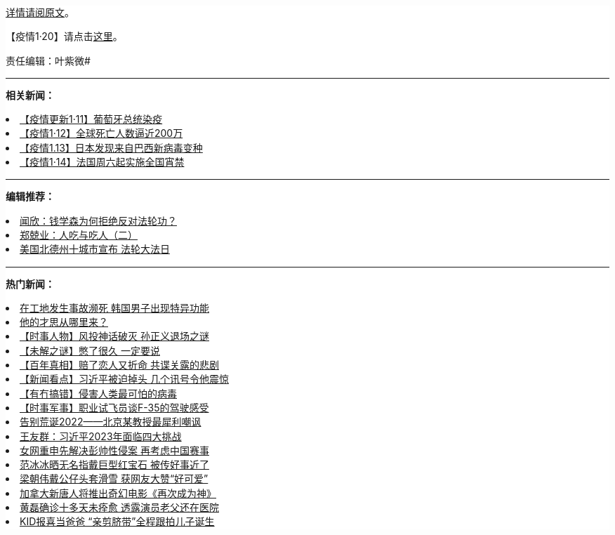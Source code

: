 <p><ahref=><a href="https://github.com/19920513/djy/blob/master/gb/21/1/20/n12699617.md#1" target="_blank" rel="noopener noreferrer">详情请阅原文</a>。</p>
<p>【疫情1·20】请点击<ahref=><a href="https://github.com/19920513/djy/blob/master/gb/21/1/20/n12699996.md#1">这里</a>。</p>
<p>责任编辑：叶紫微#</p>
<div id="gtx-anchor" style="position: absolute; visibility: hidden; left: 216px; top: 1315.25px; width: 155px; height: 21px;"></div>
<div class="jfk-bubble gtx-bubble" style="visibility: visible; left: -157px; top: 1346px; opacity: 1;"></div>
	
<hr>


<strong>相关新闻：</strong>
<li><a href="https://github.com/19920513/djy/blob/master/gb/21/1/11/n12680567.md#1">【疫情更新1·11】葡萄牙总统染疫</a></li>
<li><a href="https://github.com/19920513/djy/blob/master/gb/21/1/12/n12682885.md#1">【疫情1·12】全球死亡人数逼近200万</a></li>
<li><a href="https://github.com/19920513/djy/blob/master/gb/21/1/13/n12685206.md#1">【疫情1.13】日本发现来自巴西新病毒变种</a></li>
<li><a href="https://github.com/19920513/djy/blob/master/gb/21/1/14/n12687488.md#1">【疫情1·14】法国周六起实施全国宵禁</a></li>
<hr>


<strong>编辑推荐：</strong>
<li><a href="https://github.com/19920513/djy/blob/master/gb/21/1/23/n12707407.md#1" target="_blank">闻欣：钱学森为何拒绝反对法轮功？</a></li><li><a href="https://github.com/tsiac2612/djy/blob/master/gb/18/1/25/n10086007.md#1" target="_blank">郑兢业：人吃与吃人（二）</a></li><li><a href="https://github.com/tsiac2612/djy/blob/master/gb/19/5/11/n11250223.md#1" target="_blank">美国北德州十城市宣布 法轮大法日</a></li>
<hr>

<strong>热门新闻：</strong>
<li><a href="https://github.com/19920513/djy/blob/master/gb/23/1/1/n13896689.md#1">在工地发生事故濒死 韩国男子出现特异功能</a></li>
<li><a href="https://github.com/19920513/djy/blob/master/gb/22/12/26/n13892027.md#1">他的才思从哪里来？</a></li>
<li><a href="https://github.com/19920513/djy/blob/master/gb/22/12/31/n13896520.md#1">【时事人物】风投神话破灭 孙正义退场之谜</a></li>
<li><a href="https://github.com/19920513/djy/blob/master/gb/22/12/31/n13896482.md#1">【未解之谜】憋了很久 一定要说</a></li>
<li><a href="https://github.com/19920513/djy/blob/master/gb/23/1/1/n13897337.md#1">【百年真相】赔了恋人又折命 共谍关露的悲剧</a></li>
<li><a href="https://github.com/19920513/djy/blob/master/gb/23/1/6/n13900365.md#1">【新闻看点】习近平被迫掉头 几个讯号令他震惊</a></li>
<li><a href="https://github.com/19920513/djy/blob/master/gb/23/1/5/n13900180.md#1">【有冇搞错】侵害人类最可怕的病毒</a></li>
<li><a href="https://github.com/19920513/djy/blob/master/gb/23/1/4/n13899556.md#1">【时事军事】职业试飞员谈F-35的驾驶感受</a></li>
<li><a href="https://github.com/19920513/djy/blob/master/gb/23/1/4/n13898850.md#1">告别荒诞2022——北京某教授最犀利嘲讽</a></li>
<li><a href="https://github.com/19920513/djy/blob/master/gb/23/1/3/n13898823.md#1">王友群：习近平2023年面临四大挑战</a></li>
<li><a href="https://github.com/19920513/djy/blob/master/gb/23/1/4/n13899515.md#1">女网重申先解决彭帅性侵案 再考虑中国赛事</a></li>
<li><a href="https://github.com/19920513/djy/blob/master/gb/23/1/3/n13898840.md#1">范冰冰晒无名指戴巨型红宝石 被传好事近了</a></li>
<li><a href="https://github.com/19920513/djy/blob/master/gb/23/1/4/n13899526.md#1">梁朝伟戴公仔头套滑雪 获网友大赞“好可爱”</a></li>
<li><a href="https://github.com/19920513/djy/blob/master/gb/23/1/2/n13898066.md#1">加拿大新唐人将推出奇幻电影《再次成为神》</a></li>
<li><a href="https://github.com/19920513/djy/blob/master/gb/23/1/3/n13898809.md#1">黄磊确诊十多天未痊愈 透露演员老父还在医院</a></li>
<li><a href="https://github.com/19920513/djy/blob/master/gb/23/1/5/n13899955.md#1">KID报喜当爸爸 “亲剪脐带”全程跟拍儿子诞生</a></li>